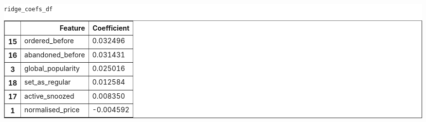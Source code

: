   </tbody>
</table>
</div>




```python
ridge_coefs_df
```




<div>
<style scoped>
    .dataframe tbody tr th:only-of-type {
        vertical-align: middle;
    }

    .dataframe tbody tr th {
        vertical-align: top;
    }

    .dataframe thead th {
        text-align: right;
    }
</style>
<table border="1" class="dataframe">
  <thead>
    <tr style="text-align: right;">
      <th></th>
      <th>Feature</th>
      <th>Coefficient</th>
    </tr>
  </thead>
  <tbody>
    <tr>
      <th>15</th>
      <td>ordered_before</td>
      <td>0.032496</td>
    </tr>
    <tr>
      <th>16</th>
      <td>abandoned_before</td>
      <td>0.031431</td>
    </tr>
    <tr>
      <th>3</th>
      <td>global_popularity</td>
      <td>0.025016</td>
    </tr>
    <tr>
      <th>18</th>
      <td>set_as_regular</td>
      <td>0.012584</td>
    </tr>
    <tr>
      <th>17</th>
      <td>active_snoozed</td>
      <td>0.008350</td>
    </tr>
    <tr>
      <th>1</th>
      <td>normalised_price</td>
      <td>-0.004592</td>
    </tr>
    <tr>